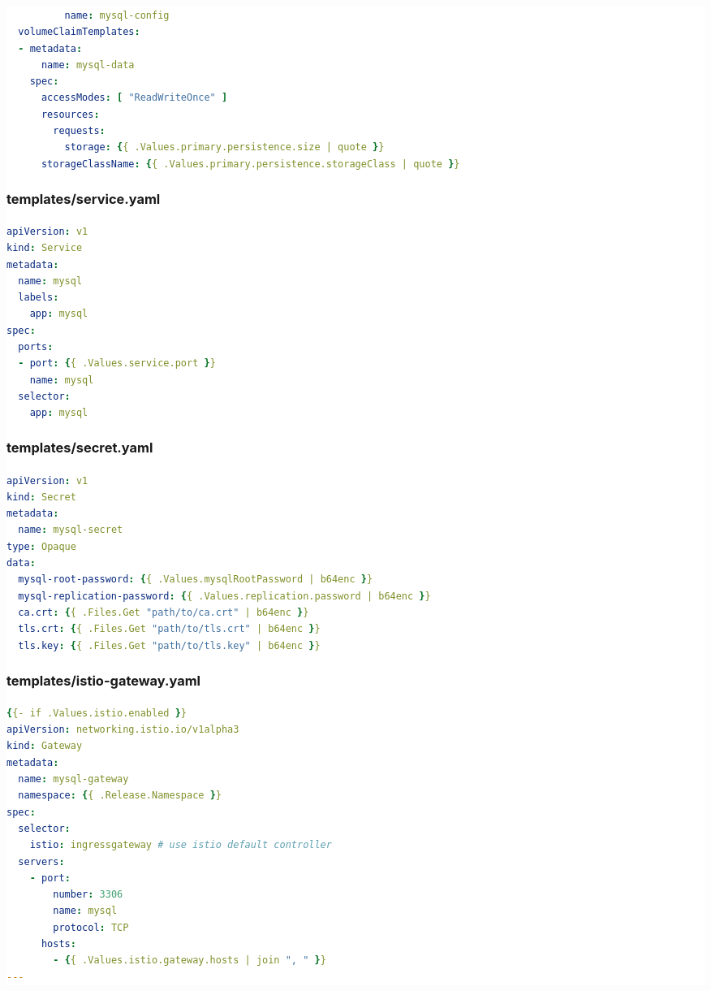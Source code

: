 ```yaml
          name: mysql-config
  volumeClaimTemplates:
  - metadata:
      name: mysql-data
    spec:
      accessModes: [ "ReadWriteOnce" ]
      resources:
        requests:
          storage: {{ .Values.primary.persistence.size | quote }}
      storageClassName: {{ .Values.primary.persistence.storageClass | quote }}
```

### templates/service.yaml

```yaml
apiVersion: v1
kind: Service
metadata:
  name: mysql
  labels:
    app: mysql
spec:
  ports:
  - port: {{ .Values.service.port }}
    name: mysql
  selector:
    app: mysql
```

### templates/secret.yaml

```yaml
apiVersion: v1
kind: Secret
metadata:
  name: mysql-secret
type: Opaque
data:
  mysql-root-password: {{ .Values.mysqlRootPassword | b64enc }}
  mysql-replication-password: {{ .Values.replication.password | b64enc }}
  ca.crt: {{ .Files.Get "path/to/ca.crt" | b64enc }}
  tls.crt: {{ .Files.Get "path/to/tls.crt" | b64enc }}
  tls.key: {{ .Files.Get "path/to/tls.key" | b64enc }}
```

### templates/istio-gateway.yaml

```yaml
{{- if .Values.istio.enabled }}
apiVersion: networking.istio.io/v1alpha3
kind: Gateway
metadata:
  name: mysql-gateway
  namespace: {{ .Release.Namespace }}
spec:
  selector:
    istio: ingressgateway # use istio default controller
  servers:
    - port:
        number: 3306
        name: mysql
        protocol: TCP
      hosts:
        - {{ .Values.istio.gateway.hosts | join ", " }}
---
```
